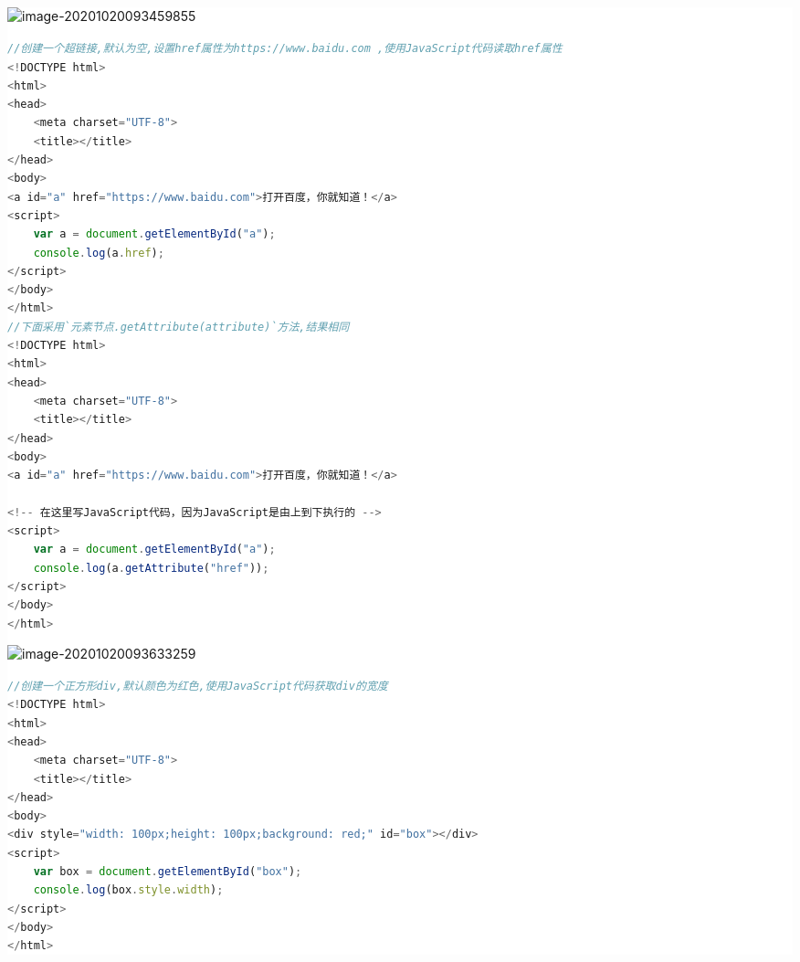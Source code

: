 ![image-20201020093459855](https://typora--image1.oss-cn-beijing.aliyuncs.com/4a8f1dd5b26a043cd7b9078c0cfd0421.png)



```javascript
//创建一个超链接,默认为空,设置href属性为https://www.baidu.com ,使用JavaScript代码读取href属性
<!DOCTYPE html>
<html>
<head>
    <meta charset="UTF-8">
    <title></title>
</head>
<body>
<a id="a" href="https://www.baidu.com">打开百度，你就知道！</a>
<script>
    var a = document.getElementById("a");
    console.log(a.href);
</script>
</body>
</html>
//下面采用`元素节点.getAttribute(attribute)`方法,结果相同
<!DOCTYPE html>
<html>
<head>
    <meta charset="UTF-8">
    <title></title>
</head>
<body>
<a id="a" href="https://www.baidu.com">打开百度，你就知道！</a>

<!-- 在这里写JavaScript代码，因为JavaScript是由上到下执行的 -->
<script>
    var a = document.getElementById("a");
    console.log(a.getAttribute("href"));
</script>
</body>
</html>

```

![image-20201020093633259](https://typora--image1.oss-cn-beijing.aliyuncs.com/8758c3b09d1558dac07d0732a14a629b.png)



```javascript
//创建一个正方形div,默认颜色为红色,使用JavaScript代码获取div的宽度
<!DOCTYPE html>
<html>
<head>
    <meta charset="UTF-8">
    <title></title>
</head>
<body>
<div style="width: 100px;height: 100px;background: red;" id="box"></div>
<script>
    var box = document.getElementById("box");
    console.log(box.style.width);
</script>
</body>
</html>

```
